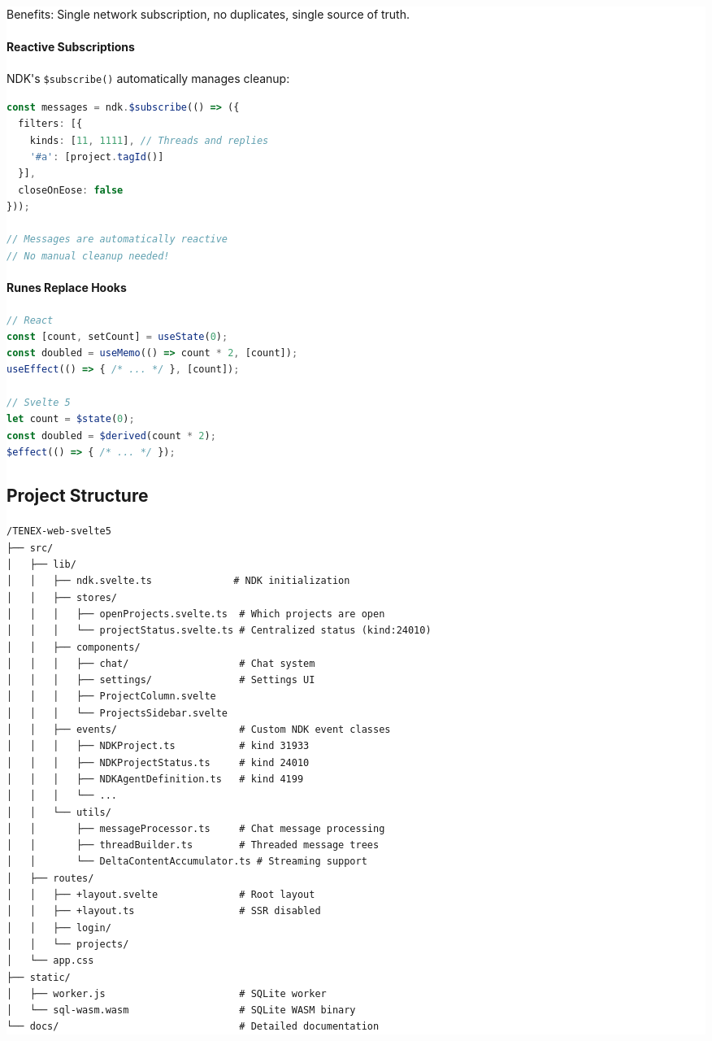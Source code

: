 Benefits: Single network subscription, no duplicates, single source of truth.

#### Reactive Subscriptions
NDK's `$subscribe()` automatically manages cleanup:

```typescript
const messages = ndk.$subscribe(() => ({
  filters: [{
    kinds: [11, 1111], // Threads and replies
    '#a': [project.tagId()]
  }],
  closeOnEose: false
}));

// Messages are automatically reactive
// No manual cleanup needed!
```

#### Runes Replace Hooks
```typescript
// React
const [count, setCount] = useState(0);
const doubled = useMemo(() => count * 2, [count]);
useEffect(() => { /* ... */ }, [count]);

// Svelte 5
let count = $state(0);
const doubled = $derived(count * 2);
$effect(() => { /* ... */ });
```

## Project Structure

```
/TENEX-web-svelte5
├── src/
│   ├── lib/
│   │   ├── ndk.svelte.ts              # NDK initialization
│   │   ├── stores/
│   │   │   ├── openProjects.svelte.ts  # Which projects are open
│   │   │   └── projectStatus.svelte.ts # Centralized status (kind:24010)
│   │   ├── components/
│   │   │   ├── chat/                   # Chat system
│   │   │   ├── settings/               # Settings UI
│   │   │   ├── ProjectColumn.svelte
│   │   │   └── ProjectsSidebar.svelte
│   │   ├── events/                     # Custom NDK event classes
│   │   │   ├── NDKProject.ts           # kind 31933
│   │   │   ├── NDKProjectStatus.ts     # kind 24010
│   │   │   ├── NDKAgentDefinition.ts   # kind 4199
│   │   │   └── ...
│   │   └── utils/
│   │       ├── messageProcessor.ts     # Chat message processing
│   │       ├── threadBuilder.ts        # Threaded message trees
│   │       └── DeltaContentAccumulator.ts # Streaming support
│   ├── routes/
│   │   ├── +layout.svelte              # Root layout
│   │   ├── +layout.ts                  # SSR disabled
│   │   ├── login/
│   │   └── projects/
│   └── app.css
├── static/
│   ├── worker.js                       # SQLite worker
│   └── sql-wasm.wasm                   # SQLite WASM binary
└── docs/                               # Detailed documentation
```
